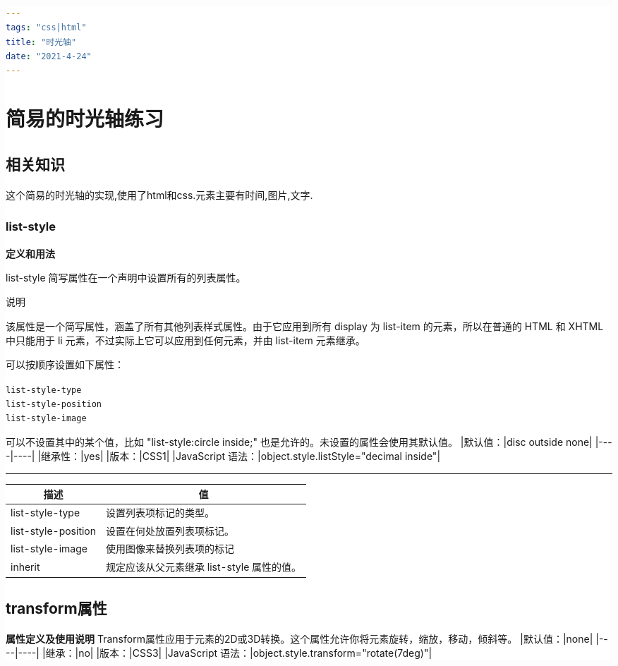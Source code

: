 ```yaml
---
tags: "css|html"
title: "时光轴"
date: "2021-4-24"
---
```


# 简易的时光轴练习
## 相关知识
这个简易的时光轴的实现,使用了html和css.元素主要有时间,图片,文字.
 

### list-style
**定义和用法**

list-style 简写属性在一个声明中设置所有的列表属性。

说明

该属性是一个简写属性，涵盖了所有其他列表样式属性。由于它应用到所有 display 为 list-item 的元素，所以在普通的 HTML 和 XHTML 中只能用于 li 元素，不过实际上它可以应用到任何元素，并由 list-item 元素继承。

可以按顺序设置如下属性：
```css
list-style-type
list-style-position
list-style-image
```
可以不设置其中的某个值，比如 "list-style:circle inside;" 也是允许的。未设置的属性会使用其默认值。
|默认值：|disc outside none|
|----|----|
|继承性：|yes|
|版本：|CSS1|
|JavaScript 语法：|object.style.listStyle="decimal inside"|

------
|描述|值|
|----|----|
|list-style-type|设置列表项标记的类型。|
|list-style-position|设置在何处放置列表项标记。|
|list-style-image|使用图像来替换列表项的标记|
|inherit|规定应该从父元素继承 list-style 属性的值。|

## transform属性
**属性定义及使用说明**
Transform属性应用于元素的2D或3D转换。这个属性允许你将元素旋转，缩放，移动，倾斜等。
|默认值：|none|
|----|----|
|继承：|no|
|版本：|CSS3|
|JavaScript 语法：|object.style.transform="rotate(7deg)"|
